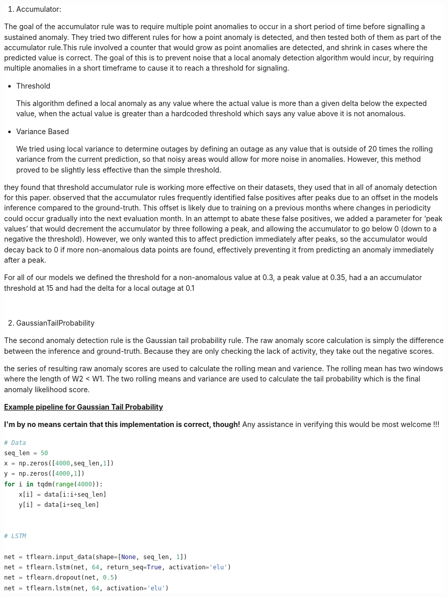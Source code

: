 1. Accumulator:

The goal of the accumulator rule was to require multiple point anomalies to occur in a short period of time before signalling a sustained anomaly. They tried two different rules for how a point anomaly is detected, and then tested both of them as part of the accumulator rule.This rule involved a counter that would grow as point anomalies are detected, and shrink in cases where the predicted value is correct. The goal of this is to prevent noise that a local anomaly detection algorithm would incur, by requiring multiple anomalies in a short timeframe to cause it to reach a threshold for signaling. 

* Threshold

  This algorithm defined a local anomaly as any value where the actual value is more than a given delta below the expected value, when the actual value is greater than a hardcoded threshold which says any value above it is not anomalous. 

* Variance Based

  We tried using local variance to determine outages by defining an outage as any value that is outside of 20 times the rolling variance from the current prediction, so that noisy areas would allow for more noise in anomalies. However, this method proved to be slightly less effective than the simple threshold.

they found that threshold accumulator rule is working more effective on their datasets, they used that in all of anomaly detection for this paper.  observed that the accumulator rules frequently identified false positives after peaks due to an offset in the models inference compared to the ground-truth. This offset is likely due to training on a previous months where changes in periodicity could occur gradually into the next evaluation month. In an attempt to abate these false positives, we added a parameter for ‘peak values’ that would decrement the accumulator by three following a peak, and allowing the accumulator to go below 0 (down to a negative the threshold). However, we only wanted this to affect prediction immediately after peaks, so the accumulator would decay back to 0 if more non-anomalous data points are found, effectively preventing it from predicting an anomaly immediately after a peak.

For all of our models we defined the threshold for a non-anomalous value at 0.3, a peak value at 0.35, had a an accumulator threshold at 15 and had the delta for a local outage at 0.1 

​		

2. GaussianTailProbability

The second anomaly detection rule is the Gaussian tail probability rule. The raw anomaly score calculation is simply the difference between the inference and ground-truth. Because they are only checking the lack of activity, they take out the negative scores.

the series of resulting raw anomaly scores are used to calculate the rolling mean and varience.  The rolling mean has two windows where the length of W2 < W1. The two rolling means and variance are used to calculate the tail probability which is the final anomaly likelihood score.

**<u>Example pipeline for Gaussian Tail Probability</u>** 

**I'm by no means certain that this implementation is correct, though!** Any assistance in verifying this would be most welcome !!!

```python
# Data
seq_len = 50
x = np.zeros([4000,seq_len,1])
y = np.zeros([4000,1])
for i in tqdm(range(4000)):
    x[i] = data[i:i+seq_len]
    y[i] = data[i+seq_len]
    
    
# LSTM 

net = tflearn.input_data(shape=[None, seq_len, 1])
net = tflearn.lstm(net, 64, return_seq=True, activation='elu')
net = tflearn.dropout(net, 0.5)
net = tflearn.lstm(net, 64, activation='elu')
```
